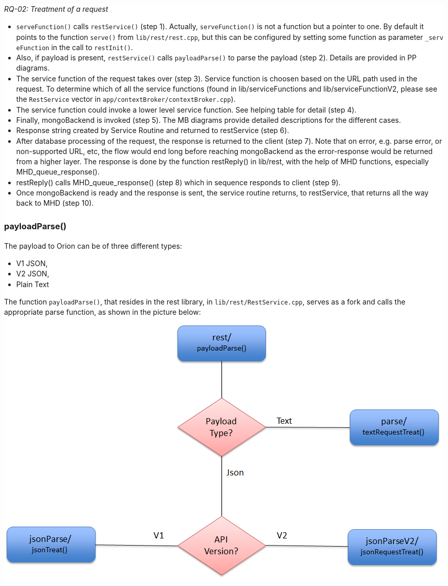 _RQ-02: Treatment of a request_

* `serveFunction()` calls `restService()` (step 1). Actually, `serveFunction()` is not a function but a pointer to one. By default it points to the function `serve()` from `lib/rest/rest.cpp`, but this can be configured by setting some function as parameter `_serveFunction` in the call to `restInit()`.
* Also, if payload is present, `restService()` calls `payloadParse()` to parse the payload (step 2). Details are provided in PP diagrams.
* The service function of the request takes over (step 3). Service function is choosen based on the URL path used in the request. To determine which of all the service functions (found in lib/serviceFunctions and lib/serviceFunctionV2, please see the `RestService` vector in `app/contextBroker/contextBroker.cpp`). 
* The service function could invoke a lower level service function. See helping table for detail (step 4).
* Finally, mongoBackend is invoked (step 5). The MB diagrams provide detailed descriptions for the different cases. 
* Response string created by Service Routine and returned to restService (step 6).
* After database processing of the request, the response is returned to the client (step 7). Note that on error, e.g. parse error, or non-supported URL, etc, the flow would end long before reaching mongoBackend as the error-response would be returned from a higher layer. The response is done by the function restReply() in lib/rest, with the help of MHD functions, especially MHD_queue_response().
* restReply() calls MHD_queue_response() (step 8) which in sequence responds to client (step 9).
* Once mongoBackend is ready and the response is sent, the service routine returns, to restService, that returns all the way back to MHD (step 10).

### payloadParse()

The payload to Orion can be of three different types:

* V1 JSON,
* V2 JSON,
* Plain Text

The function `payloadParse()`, that resides in the rest library, in `lib/rest/RestService.cpp`, serves as a fork and calls the appropriate parse function, as shown in the picture below:

![Parsing alternatives](images/parsing-alternatives.png)
